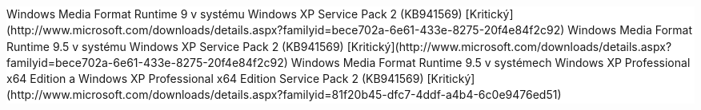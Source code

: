 <td style="border:1px solid black;">
</td>
</tr>
<tr>
<td style="border:1px solid black;">
Windows Media Format Runtime 9 v systému Windows XP Service Pack 2 (KB941569)
</td>
<td style="border:1px solid black;">
</td>
<td style="border:1px solid black;">
</td>
<td style="border:1px solid black;">
</td>
<td style="border:1px solid black;">
</td>
<td style="border:1px solid black;">
</td>
<td style="border:1px solid black;">
[Kritický](http://www.microsoft.com/downloads/details.aspx?familyid=bece702a-6e61-433e-8275-20f4e84f2c92)
</td>
<td style="border:1px solid black;">
</td>
</tr>
<tr class="alternateRow">
<td style="border:1px solid black;">
Windows Media Format Runtime 9.5 v systému Windows XP Service Pack 2 (KB941569)
</td>
<td style="border:1px solid black;">
</td>
<td style="border:1px solid black;">
</td>
<td style="border:1px solid black;">
</td>
<td style="border:1px solid black;">
</td>
<td style="border:1px solid black;">
</td>
<td style="border:1px solid black;">
[Kritický](http://www.microsoft.com/downloads/details.aspx?familyid=bece702a-6e61-433e-8275-20f4e84f2c92)
</td>
<td style="border:1px solid black;">
</td>
</tr>
<tr>
<td style="border:1px solid black;">
Windows Media Format Runtime 9.5 v systémech Windows XP Professional x64 Edition a Windows XP Professional x64 Edition Service Pack 2 (KB941569)
</td>
<td style="border:1px solid black;">
</td>
<td style="border:1px solid black;">
</td>
<td style="border:1px solid black;">
</td>
<td style="border:1px solid black;">
</td>
<td style="border:1px solid black;">
</td>
<td style="border:1px solid black;">
[Kritický](http://www.microsoft.com/downloads/details.aspx?familyid=81f20b45-dfc7-4ddf-a4b4-6c0e9476ed51)
</td>